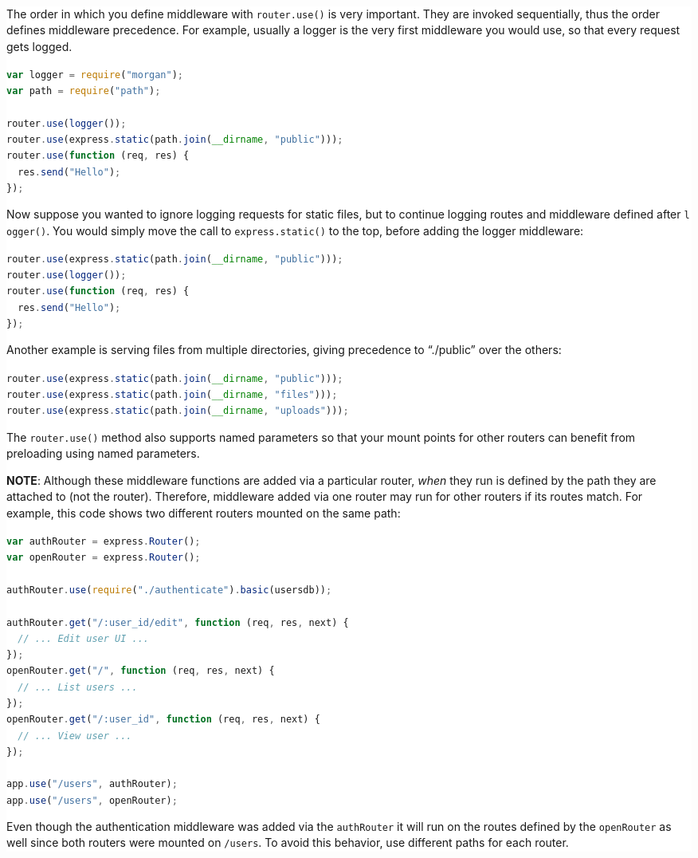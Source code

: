 The order in which you define middleware with `router.use()` is very important. They are invoked sequentially, thus the order defines middleware precedence. For example, usually a logger is the very first middleware you would use, so that every request gets logged.

```js
var logger = require("morgan");
var path = require("path");

router.use(logger());
router.use(express.static(path.join(__dirname, "public")));
router.use(function (req, res) {
  res.send("Hello");
});
```

Now suppose you wanted to ignore logging requests for static files, but to continue logging routes and middleware defined after `logger()`. You would simply move the call to `express.static()` to the top, before adding the logger middleware:

```js
router.use(express.static(path.join(__dirname, "public")));
router.use(logger());
router.use(function (req, res) {
  res.send("Hello");
});
```

Another example is serving files from multiple directories, giving precedence to “./public” over the others:

```js
router.use(express.static(path.join(__dirname, "public")));
router.use(express.static(path.join(__dirname, "files")));
router.use(express.static(path.join(__dirname, "uploads")));
```

The `router.use()` method also supports named parameters so that your mount points for other routers can benefit from preloading using named parameters.

**NOTE**: Although these middleware functions are added via a particular router, _when_ they run is defined by the path they are attached to (not the router). Therefore, middleware added via one router may run for other routers if its routes match. For example, this code shows two different routers mounted on the same path:

```js
var authRouter = express.Router();
var openRouter = express.Router();

authRouter.use(require("./authenticate").basic(usersdb));

authRouter.get("/:user_id/edit", function (req, res, next) {
  // ... Edit user UI ...
});
openRouter.get("/", function (req, res, next) {
  // ... List users ...
});
openRouter.get("/:user_id", function (req, res, next) {
  // ... View user ...
});

app.use("/users", authRouter);
app.use("/users", openRouter);
```

Even though the authentication middleware was added via the `authRouter` it will run on the routes defined by the `openRouter` as well since both routers were mounted on `/users`. To avoid this behavior, use different paths for each router.
